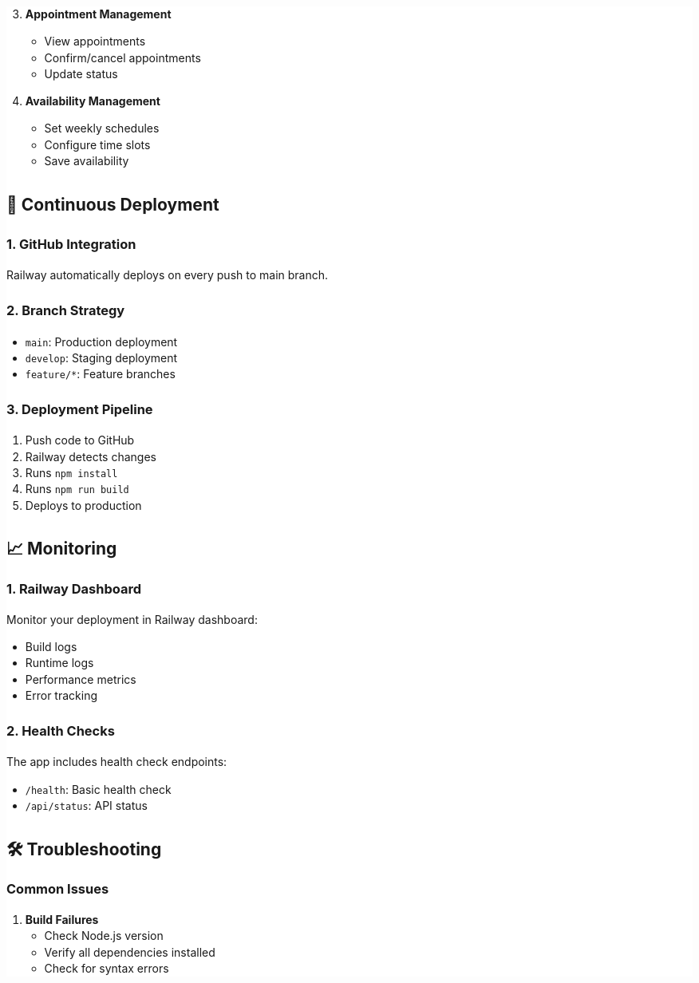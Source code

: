 3. **Appointment Management**
   - View appointments
   - Confirm/cancel appointments
   - Update status

4. **Availability Management**
   - Set weekly schedules
   - Configure time slots
   - Save availability

## 🔄 Continuous Deployment

### 1. GitHub Integration

Railway automatically deploys on every push to main branch.

### 2. Branch Strategy

- `main`: Production deployment
- `develop`: Staging deployment
- `feature/*`: Feature branches

### 3. Deployment Pipeline

1. Push code to GitHub
2. Railway detects changes
3. Runs `npm install`
4. Runs `npm run build`
5. Deploys to production

## 📈 Monitoring

### 1. Railway Dashboard

Monitor your deployment in Railway dashboard:
- Build logs
- Runtime logs
- Performance metrics
- Error tracking

### 2. Health Checks

The app includes health check endpoints:
- `/health`: Basic health check
- `/api/status`: API status

## 🛠️ Troubleshooting

### Common Issues

1. **Build Failures**
   - Check Node.js version
   - Verify all dependencies installed
   - Check for syntax errors
